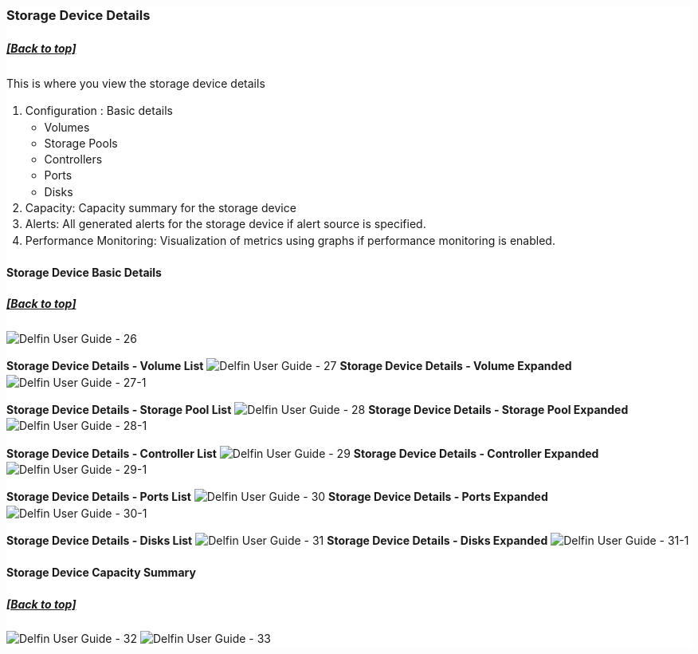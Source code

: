 ### Storage Device Details
##### [\[Back to top\]](#delfin-features)  

This is where you view the storage device details
1. Configuration :  Basic details
    - Volumes
    - Storage Pools
    - Controllers
    - Ports
    - Disks
2. Capacity: Capacity summary for the storage device
3. Alerts: All generated alerts for the storage device if alert source is specified.
4. Performance Monitoring: Visualization of metrics using graphs if performance monitoring is enabled.

#### Storage Device Basic Details
##### [\[Back to top\]](#delfin-features)  
![Delfin User Guide - 26](delfin-user-guide-26.png)

**Storage Device Details - Volume List**
![Delfin User Guide - 27](delfin-user-guide-27.png)
**Storage Device Details - Volume Expanded**
![Delfin User Guide - 27-1](delfin-user-guide-27-1.png)

**Storage Device Details - Storage Pool List**
![Delfin User Guide - 28](delfin-user-guide-28.png)
**Storage Device Details - Storage Pool Expanded**
![Delfin User Guide - 28-1](delfin-user-guide-28-1.png)

**Storage Device Details - Controller List**
![Delfin User Guide - 29](delfin-user-guide-29.png)
**Storage Device Details - Controller Expanded**
![Delfin User Guide - 29-1](delfin-user-guide-29-1.png)

**Storage Device Details - Ports List**
![Delfin User Guide - 30](delfin-user-guide-30.png)
**Storage Device Details - Ports Expanded**
![Delfin User Guide - 30-1](delfin-user-guide-30-1.png)

**Storage Device Details - Disks List**
![Delfin User Guide - 31](delfin-user-guide-31.png)
**Storage Device Details - Disks Expanded**
![Delfin User Guide - 31-1](delfin-user-guide-31-1.png)

#### Storage Device Capacity Summary
##### [\[Back to top\]](#delfin-features)  
![Delfin User Guide - 32](delfin-user-guide-32.png)
![Delfin User Guide - 33](delfin-user-guide-33.png)
